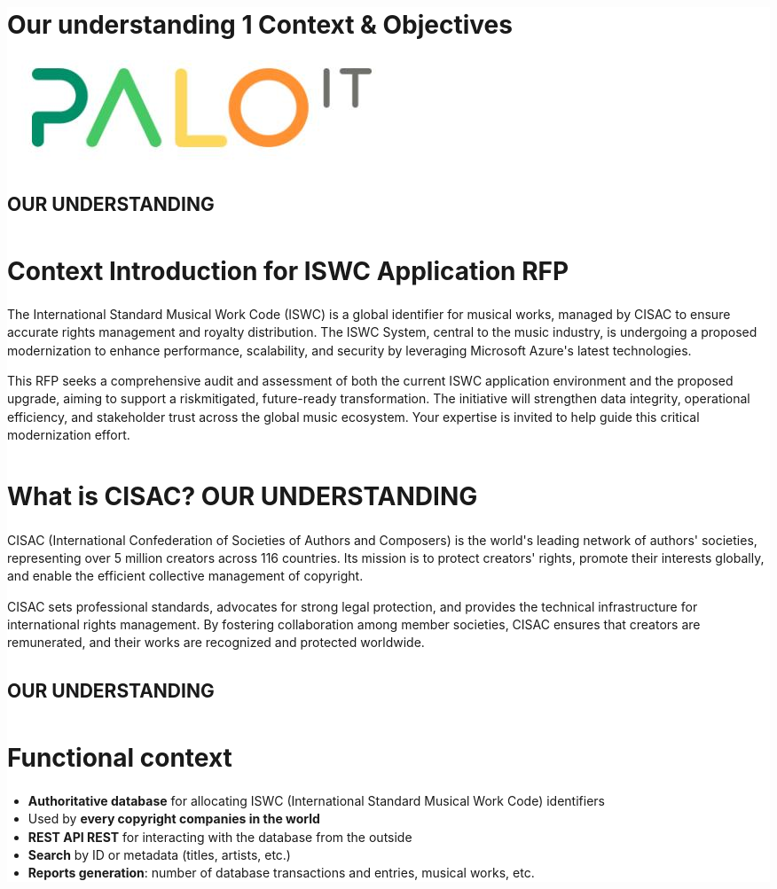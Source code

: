 # **Our understanding 1** Context & Objectives

![](_page_4_Picture_2.jpeg)

## **OUR UNDERSTANDING**

# **Context Introduction for ISWC Application RFP**

The International Standard Musical Work Code (ISWC) is a global identifier for musical works, managed by CISAC to ensure accurate rights management and royalty distribution. The ISWC System, central to the music industry, is undergoing a proposed modernization to enhance performance, scalability, and security by leveraging Microsoft Azure's latest technologies.

This RFP seeks a comprehensive audit and assessment of both the current ISWC application environment and the proposed upgrade, aiming to support a riskmitigated, future-ready transformation. The initiative will strengthen data integrity, operational efficiency, and stakeholder trust across the global music ecosystem. Your expertise is invited to help guide this critical modernization effort.

# **What is CISAC? OUR UNDERSTANDING**

CISAC (International Confederation of Societies of Authors and Composers) is the world's leading network of authors' societies, representing over 5 million creators across 116 countries. Its mission is to protect creators' rights, promote their interests globally, and enable the efficient collective management of copyright.

CISAC sets professional standards, advocates for strong legal protection, and provides the technical infrastructure for international rights management. By fostering collaboration among member societies, CISAC ensures that creators are remunerated, and their works are recognized and protected worldwide.

## **OUR UNDERSTANDING**

# **Functional context**

- **Authoritative database** for allocating ISWC (International Standard Musical Work Code) identifiers
- Used by **every copyright companies in the world**
- **REST API REST** for interacting with the database from the outside
- **Search** by ID or metadata (titles, artists, etc.)
- **Reports generation**: number of database transactions and entries, musical works, etc.

